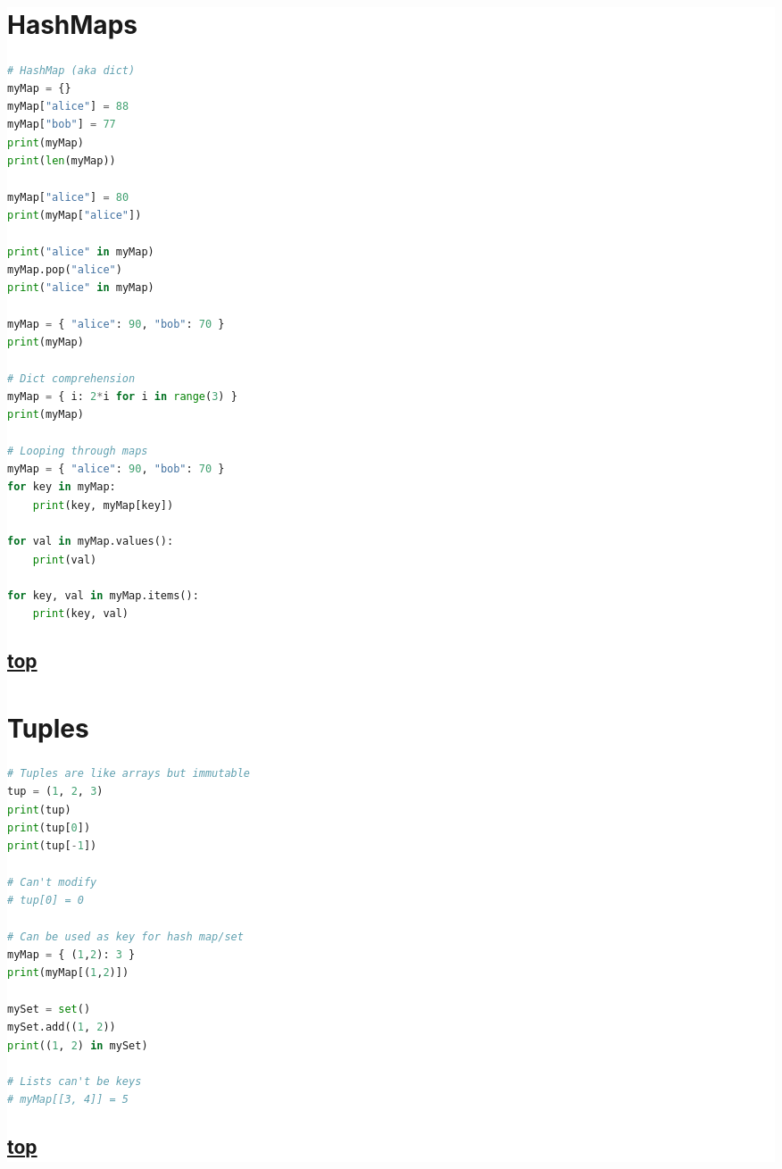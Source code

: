 # HashMaps
```python
# HashMap (aka dict)
myMap = {}
myMap["alice"] = 88
myMap["bob"] = 77
print(myMap)
print(len(myMap))

myMap["alice"] = 80
print(myMap["alice"])

print("alice" in myMap)
myMap.pop("alice")
print("alice" in myMap)

myMap = { "alice": 90, "bob": 70 }
print(myMap)

# Dict comprehension
myMap = { i: 2*i for i in range(3) }
print(myMap)

# Looping through maps
myMap = { "alice": 90, "bob": 70 }
for key in myMap:
    print(key, myMap[key])

for val in myMap.values():
    print(val)

for key, val in myMap.items():
    print(key, val)
```
## [top](./code.py.md/#code-in-python)

# Tuples
```python
# Tuples are like arrays but immutable
tup = (1, 2, 3)
print(tup)
print(tup[0])
print(tup[-1])

# Can't modify
# tup[0] = 0

# Can be used as key for hash map/set
myMap = { (1,2): 3 }
print(myMap[(1,2)])

mySet = set()
mySet.add((1, 2))
print((1, 2) in mySet)

# Lists can't be keys
# myMap[[3, 4]] = 5
```
## [top](./code.py.md/#code-in-python)
